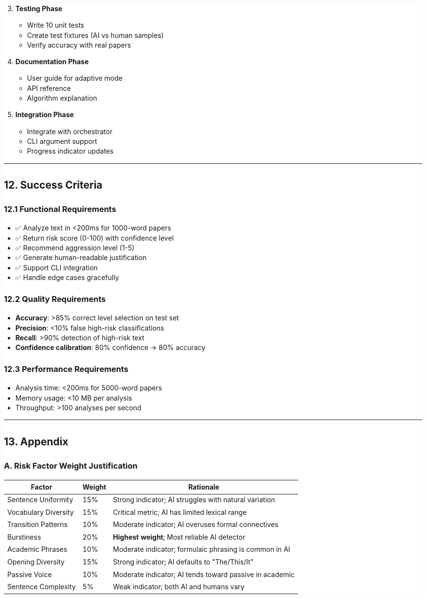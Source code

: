 3. **Testing Phase**
   - Write 10 unit tests
   - Create test fixtures (AI vs human samples)
   - Verify accuracy with real papers

4. **Documentation Phase**
   - User guide for adaptive mode
   - API reference
   - Algorithm explanation

5. **Integration Phase**
   - Integrate with orchestrator
   - CLI argument support
   - Progress indicator updates

---

## 12. Success Criteria

### 12.1 Functional Requirements

- ✅ Analyze text in <200ms for 1000-word papers
- ✅ Return risk score (0-100) with confidence level
- ✅ Recommend aggression level (1-5)
- ✅ Generate human-readable justification
- ✅ Support CLI integration
- ✅ Handle edge cases gracefully

### 12.2 Quality Requirements

- **Accuracy**: >85% correct level selection on test set
- **Precision**: <10% false high-risk classifications
- **Recall**: >90% detection of high-risk text
- **Confidence calibration**: 80% confidence → 80% accuracy

### 12.3 Performance Requirements

- Analysis time: <200ms for 5000-word papers
- Memory usage: <10 MB per analysis
- Throughput: >100 analyses per second

---

## 13. Appendix

### A. Risk Factor Weight Justification

| Factor | Weight | Rationale |
|--------|--------|-----------|
| Sentence Uniformity | 15% | Strong indicator; AI struggles with natural variation |
| Vocabulary Diversity | 15% | Critical metric; AI has limited lexical range |
| Transition Patterns | 10% | Moderate indicator; AI overuses formal connectives |
| Burstiness | 20% | **Highest weight**; Most reliable AI detector |
| Academic Phrases | 10% | Moderate indicator; formulaic phrasing is common in AI |
| Opening Diversity | 15% | Strong indicator; AI defaults to "The/This/It" |
| Passive Voice | 10% | Moderate indicator; AI tends toward passive in academic |
| Sentence Complexity | 5% | Weak indicator; both AI and humans vary |

